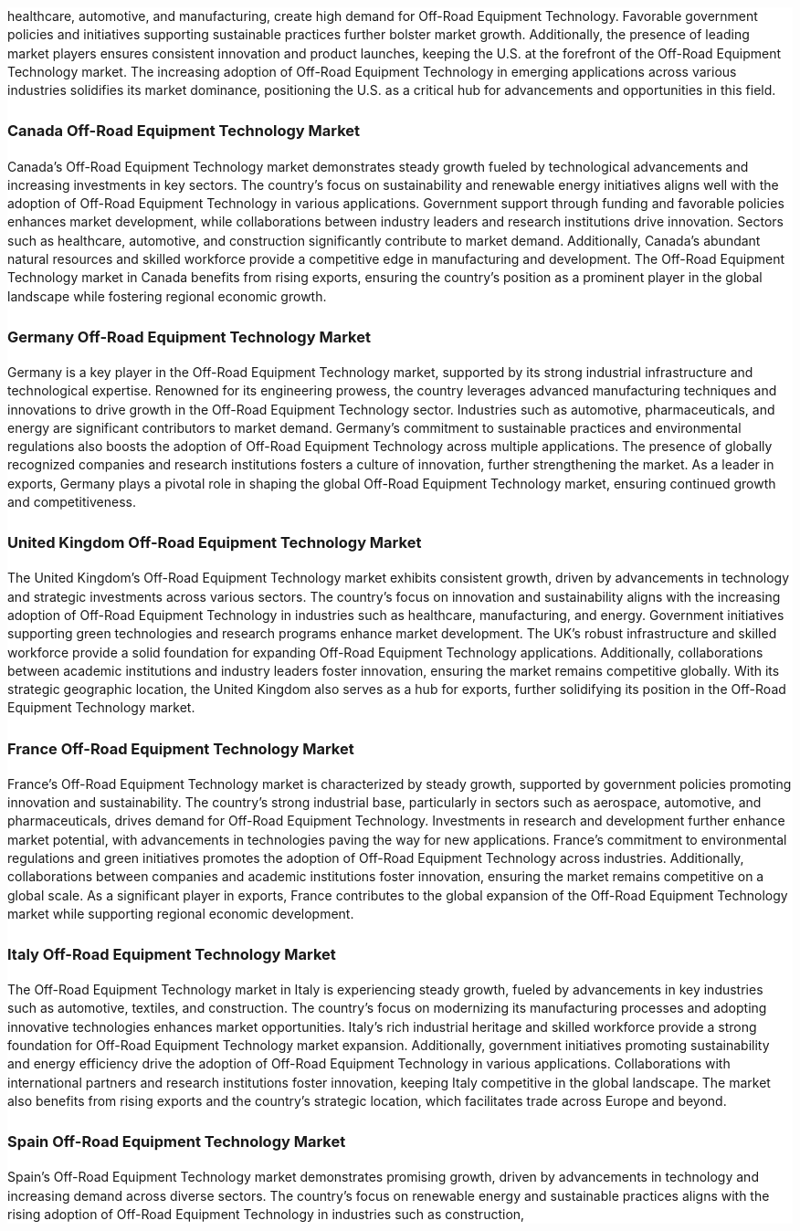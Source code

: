 healthcare, automotive, and manufacturing, create high demand for Off-Road Equipment Technology. Favorable government policies and initiatives supporting sustainable practices further bolster market growth. Additionally, the presence of leading market players ensures consistent innovation and product launches, keeping the U.S. at the forefront of the Off-Road Equipment Technology market. The increasing adoption of Off-Road Equipment Technology in emerging applications across various industries solidifies its market dominance, positioning the U.S. as a critical hub for advancements and opportunities in this field.</p><h3>Canada Off-Road Equipment Technology Market</h3><p>Canada&rsquo;s Off-Road Equipment Technology market demonstrates steady growth fueled by technological advancements and increasing investments in key sectors. The country&rsquo;s focus on sustainability and renewable energy initiatives aligns well with the adoption of Off-Road Equipment Technology in various applications. Government support through funding and favorable policies enhances market development, while collaborations between industry leaders and research institutions drive innovation. Sectors such as healthcare, automotive, and construction significantly contribute to market demand. Additionally, Canada&rsquo;s abundant natural resources and skilled workforce provide a competitive edge in manufacturing and development. The Off-Road Equipment Technology market in Canada benefits from rising exports, ensuring the country&rsquo;s position as a prominent player in the global landscape while fostering regional economic growth.</p><h3>Germany Off-Road Equipment Technology Market</h3><p>Germany is a key player in the Off-Road Equipment Technology market, supported by its strong industrial infrastructure and technological expertise. Renowned for its engineering prowess, the country leverages advanced manufacturing techniques and innovations to drive growth in the Off-Road Equipment Technology sector. Industries such as automotive, pharmaceuticals, and energy are significant contributors to market demand. Germany&rsquo;s commitment to sustainable practices and environmental regulations also boosts the adoption of Off-Road Equipment Technology across multiple applications. The presence of globally recognized companies and research institutions fosters a culture of innovation, further strengthening the market. As a leader in exports, Germany plays a pivotal role in shaping the global Off-Road Equipment Technology market, ensuring continued growth and competitiveness.</p><h3>United Kingdom Off-Road Equipment Technology Market</h3><p>The United Kingdom&rsquo;s Off-Road Equipment Technology market exhibits consistent growth, driven by advancements in technology and strategic investments across various sectors. The country&rsquo;s focus on innovation and sustainability aligns with the increasing adoption of Off-Road Equipment Technology in industries such as healthcare, manufacturing, and energy. Government initiatives supporting green technologies and research programs enhance market development. The UK&rsquo;s robust infrastructure and skilled workforce provide a solid foundation for expanding Off-Road Equipment Technology applications. Additionally, collaborations between academic institutions and industry leaders foster innovation, ensuring the market remains competitive globally. With its strategic geographic location, the United Kingdom also serves as a hub for exports, further solidifying its position in the Off-Road Equipment Technology market.</p><h3>France Off-Road Equipment Technology Market</h3><p>France&rsquo;s Off-Road Equipment Technology market is characterized by steady growth, supported by government policies promoting innovation and sustainability. The country&rsquo;s strong industrial base, particularly in sectors such as aerospace, automotive, and pharmaceuticals, drives demand for Off-Road Equipment Technology. Investments in research and development further enhance market potential, with advancements in technologies paving the way for new applications. France&rsquo;s commitment to environmental regulations and green initiatives promotes the adoption of Off-Road Equipment Technology across industries. Additionally, collaborations between companies and academic institutions foster innovation, ensuring the market remains competitive on a global scale. As a significant player in exports, France contributes to the global expansion of the Off-Road Equipment Technology market while supporting regional economic development.</p><h3>Italy Off-Road Equipment Technology Market</h3><p>The Off-Road Equipment Technology market in Italy is experiencing steady growth, fueled by advancements in key industries such as automotive, textiles, and construction. The country&rsquo;s focus on modernizing its manufacturing processes and adopting innovative technologies enhances market opportunities. Italy&rsquo;s rich industrial heritage and skilled workforce provide a strong foundation for Off-Road Equipment Technology market expansion. Additionally, government initiatives promoting sustainability and energy efficiency drive the adoption of Off-Road Equipment Technology in various applications. Collaborations with international partners and research institutions foster innovation, keeping Italy competitive in the global landscape. The market also benefits from rising exports and the country&rsquo;s strategic location, which facilitates trade across Europe and beyond.</p><h3>Spain Off-Road Equipment Technology Market</h3><p>Spain&rsquo;s Off-Road Equipment Technology market demonstrates promising growth, driven by advancements in technology and increasing demand across diverse sectors. The country&rsquo;s focus on renewable energy and sustainable practices aligns with the rising adoption of Off-Road Equipment Technology in industries such as construction,